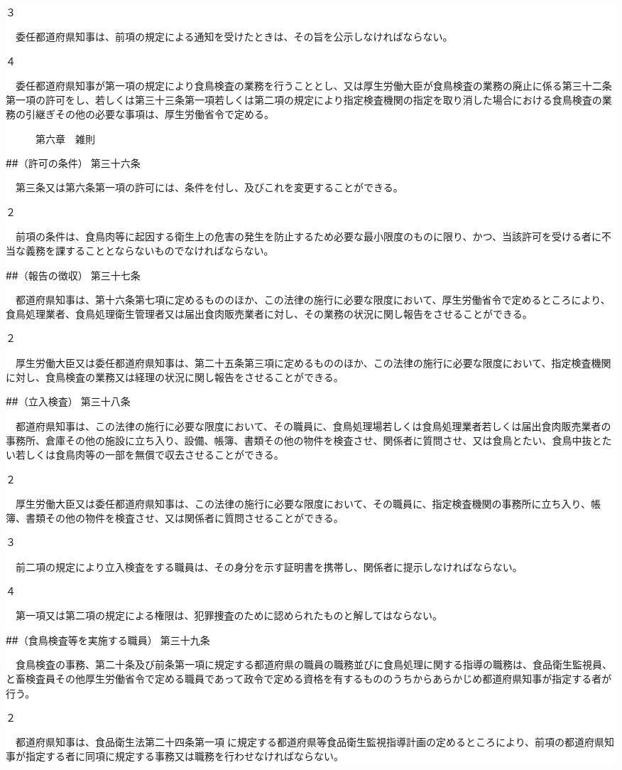 ３

　委任都道府県知事は、前項の規定による通知を受けたときは、その旨を公示しなければならない。

４

　委任都道府県知事が第一項の規定により食鳥検査の業務を行うこととし、又は厚生労働大臣が食鳥検査の業務の廃止に係る第三十二条第一項の許可をし、若しくは第三十三条第一項若しくは第二項の規定により指定検査機関の指定を取り消した場合における食鳥検査の業務の引継ぎその他の必要な事項は、厚生労働省令で定める。



　　　第六章　雑則


##（許可の条件）
第三十六条

　第三条又は第六条第一項の許可には、条件を付し、及びこれを変更することができる。

２

　前項の条件は、食鳥肉等に起因する衛生上の危害の発生を防止するため必要な最小限度のものに限り、かつ、当該許可を受ける者に不当な義務を課することとならないものでなければならない。



##（報告の徴収）
第三十七条

　都道府県知事は、第十六条第七項に定めるもののほか、この法律の施行に必要な限度において、厚生労働省令で定めるところにより、食鳥処理業者、食鳥処理衛生管理者又は届出食肉販売業者に対し、その業務の状況に関し報告をさせることができる。

２

　厚生労働大臣又は委任都道府県知事は、第二十五条第三項に定めるもののほか、この法律の施行に必要な限度において、指定検査機関に対し、食鳥検査の業務又は経理の状況に関し報告をさせることができる。



##（立入検査）
第三十八条

　都道府県知事は、この法律の施行に必要な限度において、その職員に、食鳥処理場若しくは食鳥処理業者若しくは届出食肉販売業者の事務所、倉庫その他の施設に立ち入り、設備、帳簿、書類その他の物件を検査させ、関係者に質問させ、又は食鳥とたい、食鳥中抜とたい若しくは食鳥肉等の一部を無償で収去させることができる。

２

　厚生労働大臣又は委任都道府県知事は、この法律の施行に必要な限度において、その職員に、指定検査機関の事務所に立ち入り、帳簿、書類その他の物件を検査させ、又は関係者に質問させることができる。

３

　前二項の規定により立入検査をする職員は、その身分を示す証明書を携帯し、関係者に提示しなければならない。

４

　第一項又は第二項の規定による権限は、犯罪捜査のために認められたものと解してはならない。



##（食鳥検査等を実施する職員）
第三十九条

　食鳥検査の事務、第二十条及び前条第一項に規定する都道府県の職員の職務並びに食鳥処理に関する指導の職務は、食品衛生監視員、と畜検査員その他厚生労働省令で定める職員であって政令で定める資格を有するもののうちからあらかじめ都道府県知事が指定する者が行う。

２

　都道府県知事は、食品衛生法第二十四条第一項
に規定する都道府県等食品衛生監視指導計画の定めるところにより、前項の都道府県知事が指定する者に同項に規定する事務又は職務を行わせなければならない。
